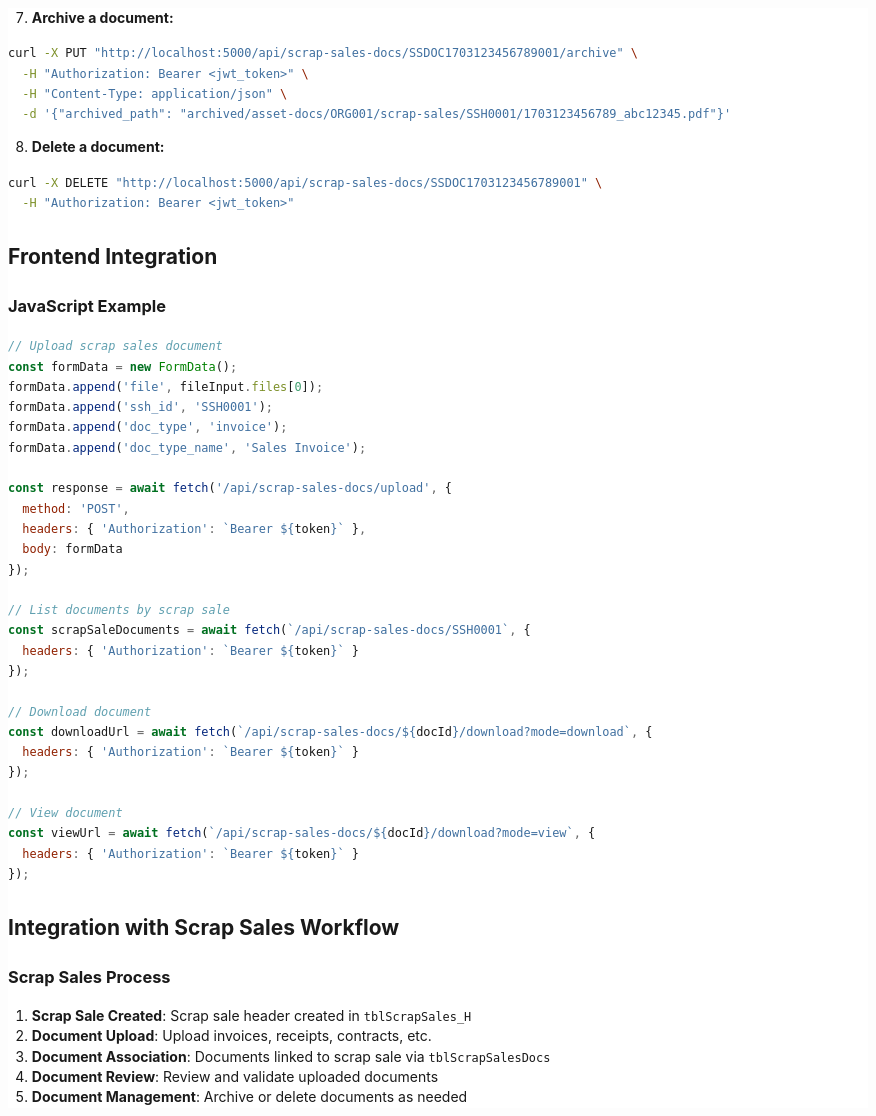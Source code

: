 7. **Archive a document:**
```bash
curl -X PUT "http://localhost:5000/api/scrap-sales-docs/SSDOC1703123456789001/archive" \
  -H "Authorization: Bearer <jwt_token>" \
  -H "Content-Type: application/json" \
  -d '{"archived_path": "archived/asset-docs/ORG001/scrap-sales/SSH0001/1703123456789_abc12345.pdf"}'
```

8. **Delete a document:**
```bash
curl -X DELETE "http://localhost:5000/api/scrap-sales-docs/SSDOC1703123456789001" \
  -H "Authorization: Bearer <jwt_token>"
```

## Frontend Integration

### JavaScript Example
```javascript
// Upload scrap sales document
const formData = new FormData();
formData.append('file', fileInput.files[0]);
formData.append('ssh_id', 'SSH0001');
formData.append('doc_type', 'invoice');
formData.append('doc_type_name', 'Sales Invoice');

const response = await fetch('/api/scrap-sales-docs/upload', {
  method: 'POST',
  headers: { 'Authorization': `Bearer ${token}` },
  body: formData
});

// List documents by scrap sale
const scrapSaleDocuments = await fetch(`/api/scrap-sales-docs/SSH0001`, {
  headers: { 'Authorization': `Bearer ${token}` }
});

// Download document
const downloadUrl = await fetch(`/api/scrap-sales-docs/${docId}/download?mode=download`, {
  headers: { 'Authorization': `Bearer ${token}` }
});

// View document
const viewUrl = await fetch(`/api/scrap-sales-docs/${docId}/download?mode=view`, {
  headers: { 'Authorization': `Bearer ${token}` }
});
```

## Integration with Scrap Sales Workflow

### Scrap Sales Process
1. **Scrap Sale Created**: Scrap sale header created in `tblScrapSales_H`
2. **Document Upload**: Upload invoices, receipts, contracts, etc.
3. **Document Association**: Documents linked to scrap sale via `tblScrapSalesDocs`
4. **Document Review**: Review and validate uploaded documents
5. **Document Management**: Archive or delete documents as needed
